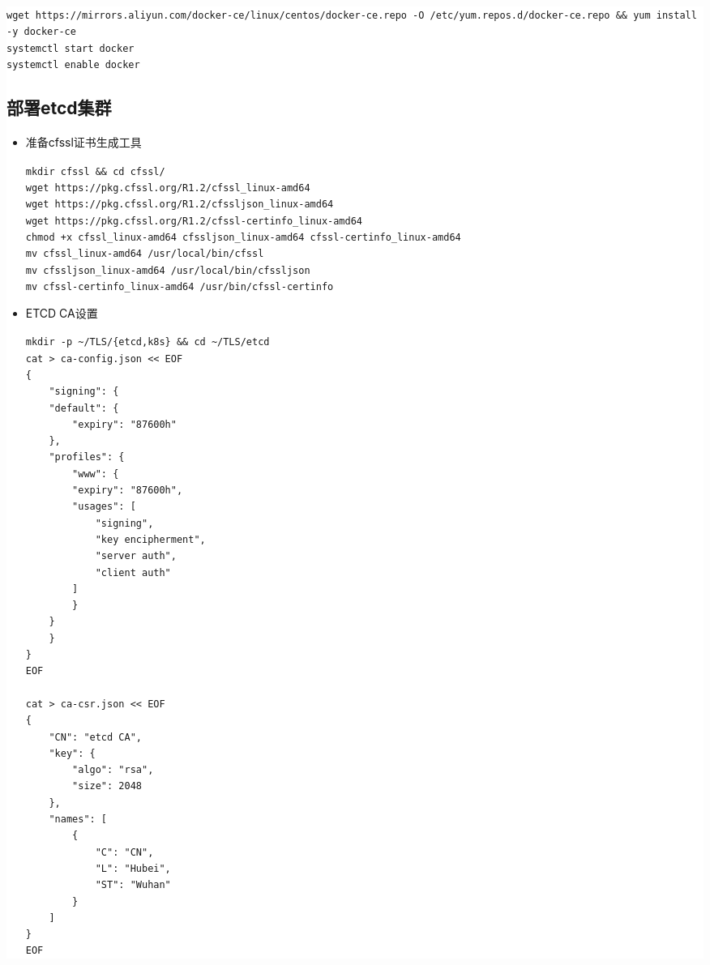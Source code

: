   ```console
  wget https://mirrors.aliyun.com/docker-ce/linux/centos/docker-ce.repo -O /etc/yum.repos.d/docker-ce.repo && yum install -y docker-ce
  systemctl start docker
  systemctl enable docker
  ```
## 部署etcd集群 
 + 准备cfssl证书生成工具
    ```console
    mkdir cfssl && cd cfssl/
    wget https://pkg.cfssl.org/R1.2/cfssl_linux-amd64
    wget https://pkg.cfssl.org/R1.2/cfssljson_linux-amd64
    wget https://pkg.cfssl.org/R1.2/cfssl-certinfo_linux-amd64
    chmod +x cfssl_linux-amd64 cfssljson_linux-amd64 cfssl-certinfo_linux-amd64
    mv cfssl_linux-amd64 /usr/local/bin/cfssl
    mv cfssljson_linux-amd64 /usr/local/bin/cfssljson
    mv cfssl-certinfo_linux-amd64 /usr/bin/cfssl-certinfo
    ```
 
+ ETCD CA设置
    ```console
    mkdir -p ~/TLS/{etcd,k8s} && cd ~/TLS/etcd
    cat > ca-config.json << EOF
    {
        "signing": {
        "default": {
            "expiry": "87600h"
        },
        "profiles": {
            "www": {
            "expiry": "87600h",
            "usages": [
                "signing",
                "key encipherment",
                "server auth",
                "client auth"
            ]
            }
        }
        }
    }
    EOF
    
    cat > ca-csr.json << EOF
    {
        "CN": "etcd CA",
        "key": {
            "algo": "rsa",
            "size": 2048
        },
        "names": [
            {
                "C": "CN",
                "L": "Hubei",
                "ST": "Wuhan"
            }
        ]
    }
    EOF
